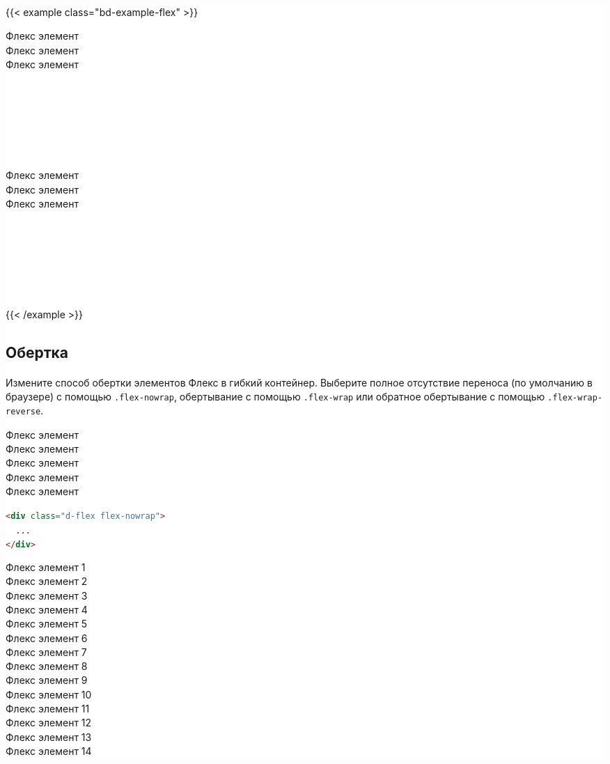 {{< example class="bd-example-flex" >}}
<div class="d-flex align-items-start flex-column mb-3" style="height: 200px;">
  <div class="mb-auto p-2">Флекс элемент</div>
  <div class="p-2">Флекс элемент</div>
  <div class="p-2">Флекс элемент</div>
</div>

<div class="d-flex align-items-end flex-column mb-3" style="height: 200px;">
  <div class="p-2">Флекс элемент</div>
  <div class="p-2">Флекс элемент</div>
  <div class="mt-auto p-2">Флекс элемент</div>
</div>
{{< /example >}}

## Обертка

Измените способ обертки элементов Флекс в гибкий контейнер. Выберите полное отсутствие переноса (по умолчанию в браузере) с помощью `.flex-nowrap`, обертывание с помощью `.flex-wrap` или обратное обертывание с помощью `.flex-wrap-reverse`.

<div class="bd-example bd-example-flex">
  <div class="d-flex flex-nowrap" style="width: 8rem;">
    <div class="p-2">Флекс элемент</div>
    <div class="p-2">Флекс элемент</div>
    <div class="p-2">Флекс элемент</div>
    <div class="p-2">Флекс элемент</div>
    <div class="p-2">Флекс элемент</div>
  </div>
</div>

```html
<div class="d-flex flex-nowrap">
  ...
</div>
```

<div class="bd-example bd-example-flex">
  <div class="d-flex flex-wrap">
    <div class="p-2">Флекс элемент 1</div>
    <div class="p-2">Флекс элемент 2</div>
    <div class="p-2">Флекс элемент 3</div>
    <div class="p-2">Флекс элемент 4</div>
    <div class="p-2">Флекс элемент 5</div>
    <div class="p-2">Флекс элемент 6</div>
    <div class="p-2">Флекс элемент 7</div>
    <div class="p-2">Флекс элемент 8</div>
    <div class="p-2">Флекс элемент 9</div>
    <div class="p-2">Флекс элемент 10</div>
    <div class="p-2">Флекс элемент 11</div>
    <div class="p-2">Флекс элемент 12</div>
    <div class="p-2">Флекс элемент 13</div>
    <div class="p-2">Флекс элемент 14</div>
  </div>
</div>
